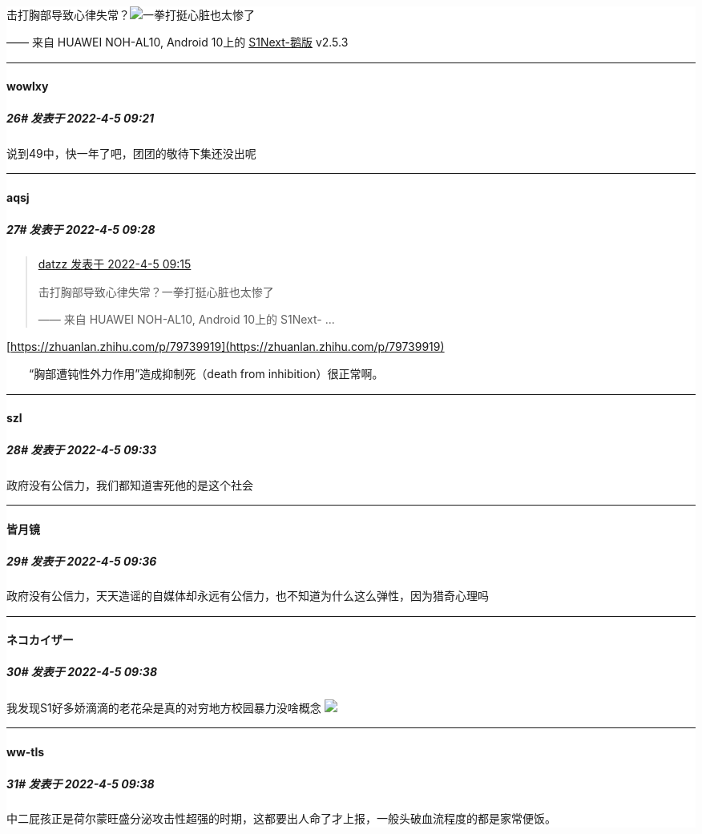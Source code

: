 击打胸部导致心律失常？<img src="https://static.saraba1st.com/image/smiley/face2017/001.png" referrerpolicy="no-referrer">一拳打挺心脏也太惨了

—— 来自 HUAWEI NOH-AL10, Android 10上的 [S1Next-鹅版](https://github.com/ykrank/S1-Next/releases) v2.5.3

*****

####  wowlxy  
##### 26#       发表于 2022-4-5 09:21

说到49中，快一年了吧，团团的敬待下集还没出呢

*****

####  aqsj  
##### 27#       发表于 2022-4-5 09:28

<blockquote><a href="httphttps://bbs.saraba1st.com/2b/forum.php?mod=redirect&amp;goto=findpost&amp;pid=55317201&amp;ptid=2062490" target="_blank">datzz 发表于 2022-4-5 09:15</a>

击打胸部导致心律失常？一拳打挺心脏也太惨了

—— 来自 HUAWEI NOH-AL10, Android 10上的 S1Next- ...</blockquote>[https://zhuanlan.zhihu.com/p/79739919](https://zhuanlan.zhihu.com/p/79739919)

　　“胸部遭钝性外力作用”造成抑制死（death from inhibition）很正常啊。

*****

####  szl  
##### 28#       发表于 2022-4-5 09:33

政府没有公信力，我们都知道害死他的是这个社会

*****

####  皆月镜  
##### 29#       发表于 2022-4-5 09:36

政府没有公信力，天天造谣的自媒体却永远有公信力，也不知道为什么这么弹性，因为猎奇心理吗

*****

####  ネコカイザー  
##### 30#       发表于 2022-4-5 09:38

我发现S1好多娇滴滴的老花朵是真的对穷地方校园暴力没啥概念 <img src="https://static.saraba1st.com/image/smiley/face2017/067.png" referrerpolicy="no-referrer">



*****

####  ww-tls  
##### 31#       发表于 2022-4-5 09:38

中二屁孩正是荷尔蒙旺盛分泌攻击性超强的时期，这都要出人命了才上报，一般头破血流程度的都是家常便饭。
